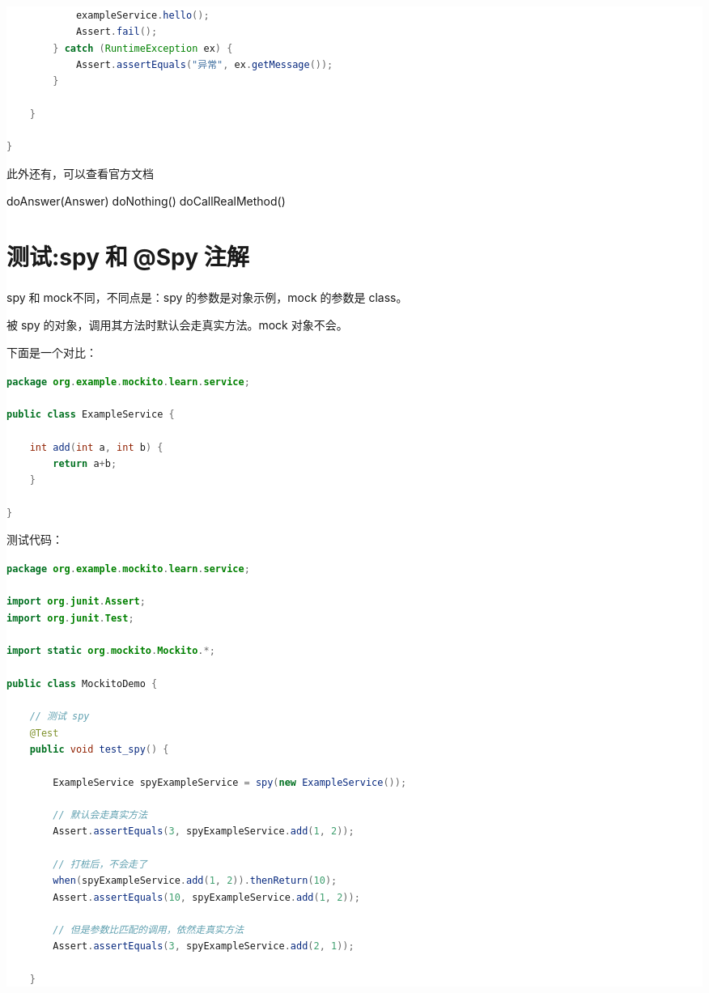 ```java
            exampleService.hello();
            Assert.fail();
        } catch (RuntimeException ex) {
            Assert.assertEquals("异常", ex.getMessage());
        }

    }

}
```

此外还有，可以查看官方文档

doAnswer(Answer)
doNothing()
doCallRealMethod()

# 测试:spy 和 @Spy 注解

spy 和 mock不同，不同点是：spy 的参数是对象示例，mock 的参数是 class。

被 spy 的对象，调用其方法时默认会走真实方法。mock 对象不会。

下面是一个对比：

```java
package org.example.mockito.learn.service;

public class ExampleService {

    int add(int a, int b) {
        return a+b;
    }

}
```

测试代码：

```java
package org.example.mockito.learn.service;

import org.junit.Assert;
import org.junit.Test;

import static org.mockito.Mockito.*;

public class MockitoDemo {

    // 测试 spy
    @Test
    public void test_spy() {

        ExampleService spyExampleService = spy(new ExampleService());

        // 默认会走真实方法
        Assert.assertEquals(3, spyExampleService.add(1, 2));

        // 打桩后，不会走了
        when(spyExampleService.add(1, 2)).thenReturn(10);
        Assert.assertEquals(10, spyExampleService.add(1, 2));

        // 但是参数比匹配的调用，依然走真实方法
        Assert.assertEquals(3, spyExampleService.add(2, 1));

    }
```